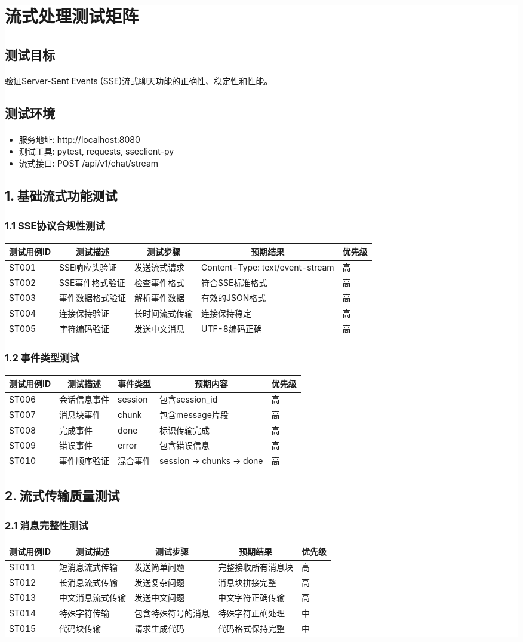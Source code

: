 # 流式处理测试矩阵

## 测试目标
验证Server-Sent Events (SSE)流式聊天功能的正确性、稳定性和性能。

## 测试环境
- 服务地址: http://localhost:8080
- 测试工具: pytest, requests, sseclient-py
- 流式接口: POST /api/v1/chat/stream

## 1. 基础流式功能测试

### 1.1 SSE协议合规性测试
| 测试用例ID | 测试描述 | 测试步骤 | 预期结果 | 优先级 |
|-----------|---------|---------|---------|--------|
| ST001 | SSE响应头验证 | 发送流式请求 | Content-Type: text/event-stream | 高 |
| ST002 | SSE事件格式验证 | 检查事件格式 | 符合SSE标准格式 | 高 |
| ST003 | 事件数据格式验证 | 解析事件数据 | 有效的JSON格式 | 高 |
| ST004 | 连接保持验证 | 长时间流式传输 | 连接保持稳定 | 高 |
| ST005 | 字符编码验证 | 发送中文消息 | UTF-8编码正确 | 高 |

### 1.2 事件类型测试
| 测试用例ID | 测试描述 | 事件类型 | 预期内容 | 优先级 |
|-----------|---------|---------|---------|--------|
| ST006 | 会话信息事件 | session | 包含session_id | 高 |
| ST007 | 消息块事件 | chunk | 包含message片段 | 高 |
| ST008 | 完成事件 | done | 标识传输完成 | 高 |
| ST009 | 错误事件 | error | 包含错误信息 | 高 |
| ST010 | 事件顺序验证 | 混合事件 | session -> chunks -> done | 高 |

## 2. 流式传输质量测试

### 2.1 消息完整性测试
| 测试用例ID | 测试描述 | 测试步骤 | 预期结果 | 优先级 |
|-----------|---------|---------|---------|--------|
| ST011 | 短消息流式传输 | 发送简单问题 | 完整接收所有消息块 | 高 |
| ST012 | 长消息流式传输 | 发送复杂问题 | 消息块拼接完整 | 高 |
| ST013 | 中文消息流式传输 | 发送中文问题 | 中文字符正确传输 | 高 |
| ST014 | 特殊字符传输 | 包含特殊符号的消息 | 特殊字符正确处理 | 中 |
| ST015 | 代码块传输 | 请求生成代码 | 代码格式保持完整 | 中 |
